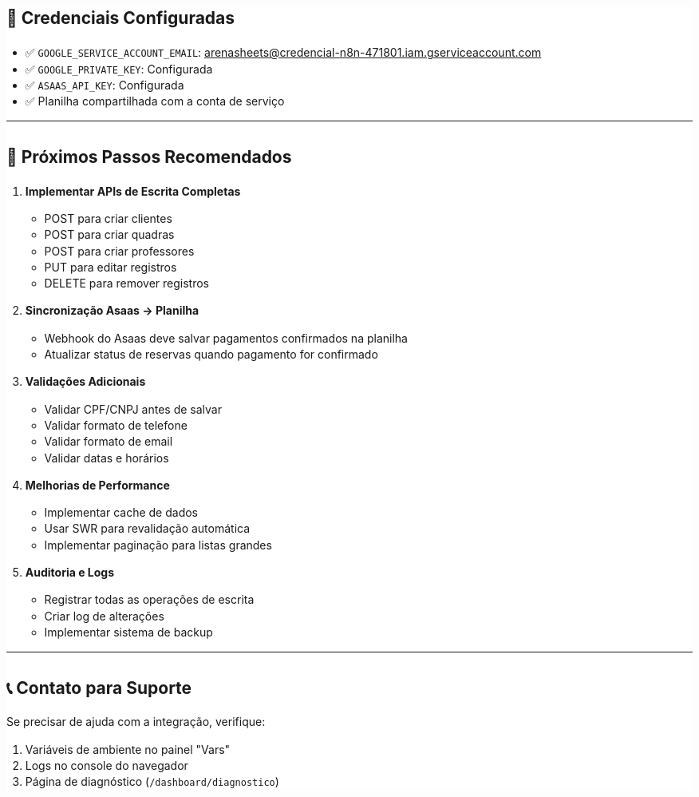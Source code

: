 
## 🔐 Credenciais Configuradas

- ✅ `GOOGLE_SERVICE_ACCOUNT_EMAIL`: arenasheets@credencial-n8n-471801.iam.gserviceaccount.com
- ✅ `GOOGLE_PRIVATE_KEY`: Configurada
- ✅ `ASAAS_API_KEY`: Configurada
- ✅ Planilha compartilhada com a conta de serviço

---

## 🚀 Próximos Passos Recomendados

1. **Implementar APIs de Escrita Completas**
   - POST para criar clientes
   - POST para criar quadras
   - POST para criar professores
   - PUT para editar registros
   - DELETE para remover registros

2. **Sincronização Asaas → Planilha**
   - Webhook do Asaas deve salvar pagamentos confirmados na planilha
   - Atualizar status de reservas quando pagamento for confirmado

3. **Validações Adicionais**
   - Validar CPF/CNPJ antes de salvar
   - Validar formato de telefone
   - Validar formato de email
   - Validar datas e horários

4. **Melhorias de Performance**
   - Implementar cache de dados
   - Usar SWR para revalidação automática
   - Implementar paginação para listas grandes

5. **Auditoria e Logs**
   - Registrar todas as operações de escrita
   - Criar log de alterações
   - Implementar sistema de backup

---

## 📞 Contato para Suporte

Se precisar de ajuda com a integração, verifique:
1. Variáveis de ambiente no painel "Vars"
2. Logs no console do navegador
3. Página de diagnóstico (`/dashboard/diagnostico`)
